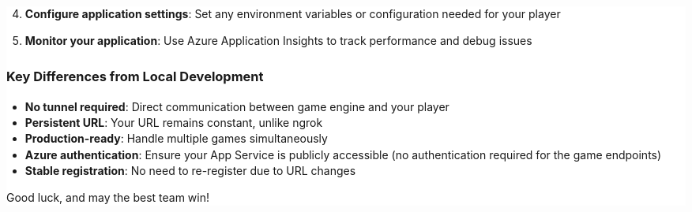 4. **Configure application settings**: Set any environment variables or configuration needed for your player

5. **Monitor your application**: Use Azure Application Insights to track performance and debug issues

### Key Differences from Local Development

- **No tunnel required**: Direct communication between game engine and your player
- **Persistent URL**: Your URL remains constant, unlike ngrok
- **Production-ready**: Handle multiple games simultaneously
- **Azure authentication**: Ensure your App Service is publicly accessible (no authentication required for the game endpoints)
- **Stable registration**: No need to re-register due to URL changes

Good luck, and may the best team win!
